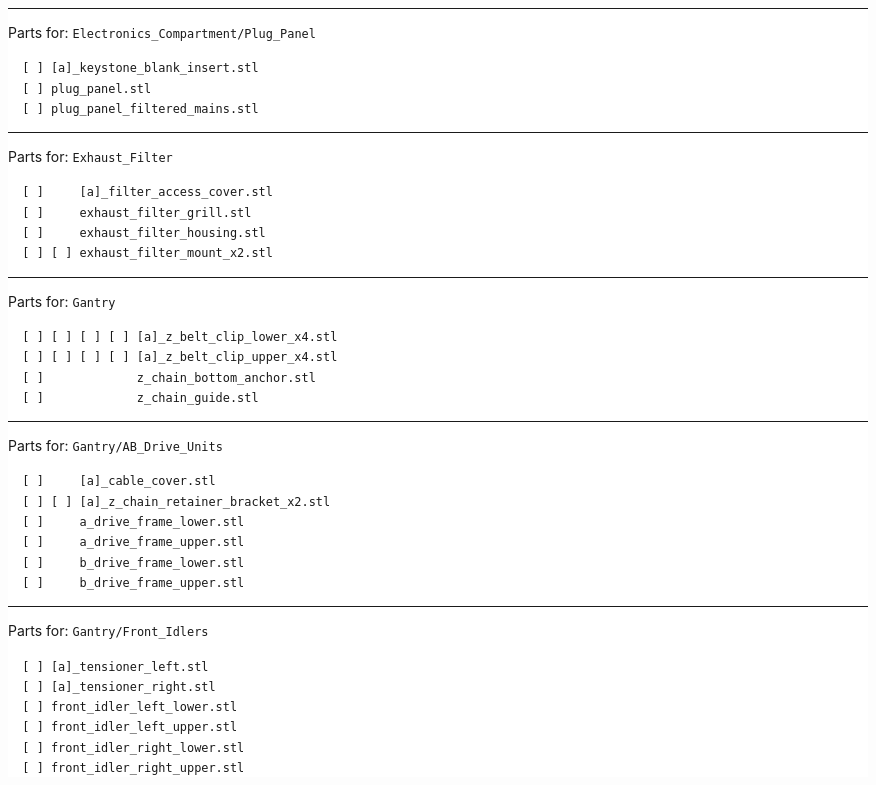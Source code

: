 
--------------------------------------------------------------------------------


Parts for: `Electronics_Compartment/Plug_Panel`

```
  [ ] [a]_keystone_blank_insert.stl
  [ ] plug_panel.stl
  [ ] plug_panel_filtered_mains.stl
```


--------------------------------------------------------------------------------


Parts for: `Exhaust_Filter`

```
  [ ]     [a]_filter_access_cover.stl
  [ ]     exhaust_filter_grill.stl
  [ ]     exhaust_filter_housing.stl
  [ ] [ ] exhaust_filter_mount_x2.stl
```


--------------------------------------------------------------------------------


Parts for: `Gantry`

```
  [ ] [ ] [ ] [ ] [a]_z_belt_clip_lower_x4.stl
  [ ] [ ] [ ] [ ] [a]_z_belt_clip_upper_x4.stl
  [ ]             z_chain_bottom_anchor.stl
  [ ]             z_chain_guide.stl
```


--------------------------------------------------------------------------------


Parts for: `Gantry/AB_Drive_Units`

```
  [ ]     [a]_cable_cover.stl
  [ ] [ ] [a]_z_chain_retainer_bracket_x2.stl
  [ ]     a_drive_frame_lower.stl
  [ ]     a_drive_frame_upper.stl
  [ ]     b_drive_frame_lower.stl
  [ ]     b_drive_frame_upper.stl
```


--------------------------------------------------------------------------------


Parts for: `Gantry/Front_Idlers`

```
  [ ] [a]_tensioner_left.stl
  [ ] [a]_tensioner_right.stl
  [ ] front_idler_left_lower.stl
  [ ] front_idler_left_upper.stl
  [ ] front_idler_right_lower.stl
  [ ] front_idler_right_upper.stl
```
